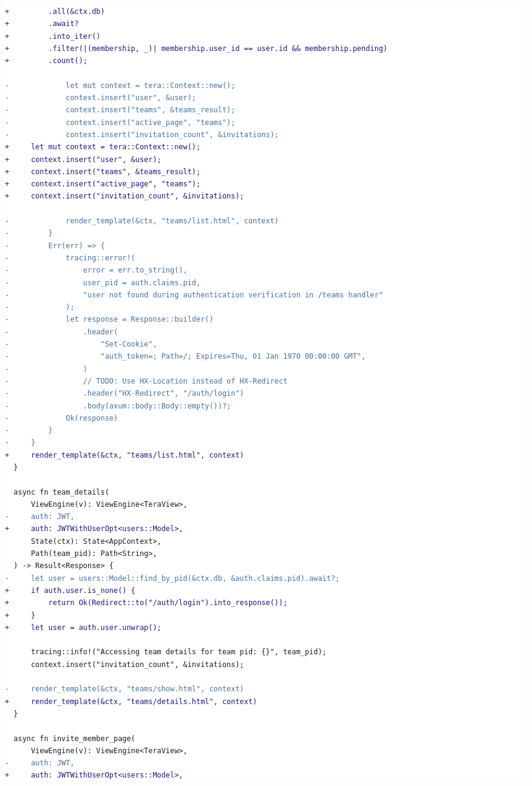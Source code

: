 ```diff
+         .all(&ctx.db)
+         .await?
+         .into_iter()
+         .filter(|(membership, _)| membership.user_id == user.id && membership.pending)
+         .count();
  
-             let mut context = tera::Context::new();
-             context.insert("user", &user);
-             context.insert("teams", &teams_result);
-             context.insert("active_page", "teams");
-             context.insert("invitation_count", &invitations);
+     let mut context = tera::Context::new();
+     context.insert("user", &user);
+     context.insert("teams", &teams_result);
+     context.insert("active_page", "teams");
+     context.insert("invitation_count", &invitations);
  
-             render_template(&ctx, "teams/list.html", context)
-         }
-         Err(err) => {
-             tracing::error!(
-                 error = err.to_string(),
-                 user_pid = auth.claims.pid,
-                 "user not found during authentication verification in /teams handler"
-             );
-             let response = Response::builder()
-                 .header(
-                     "Set-Cookie",
-                     "auth_token=; Path=/; Expires=Thu, 01 Jan 1970 00:00:00 GMT",
-                 )
-                 // TODO: Use HX-Location instead of HX-Redirect
-                 .header("HX-Redirect", "/auth/login")
-                 .body(axum::body::Body::empty())?;
-             Ok(response)
-         }
-     }
+     render_template(&ctx, "teams/list.html", context)
  }
  
  async fn team_details(
      ViewEngine(v): ViewEngine<TeraView>,
-     auth: JWT,
+     auth: JWTWithUserOpt<users::Model>,
      State(ctx): State<AppContext>,
      Path(team_pid): Path<String>,
  ) -> Result<Response> {
-     let user = users::Model::find_by_pid(&ctx.db, &auth.claims.pid).await?;
+     if auth.user.is_none() {
+         return Ok(Redirect::to("/auth/login").into_response());
+     }
+     let user = auth.user.unwrap();
  
      tracing::info!("Accessing team details for team pid: {}", team_pid);
      context.insert("invitation_count", &invitations);
  
-     render_template(&ctx, "teams/show.html", context)
+     render_template(&ctx, "teams/details.html", context)
  }
  
  async fn invite_member_page(
      ViewEngine(v): ViewEngine<TeraView>,
-     auth: JWT,
+     auth: JWTWithUserOpt<users::Model>,
```